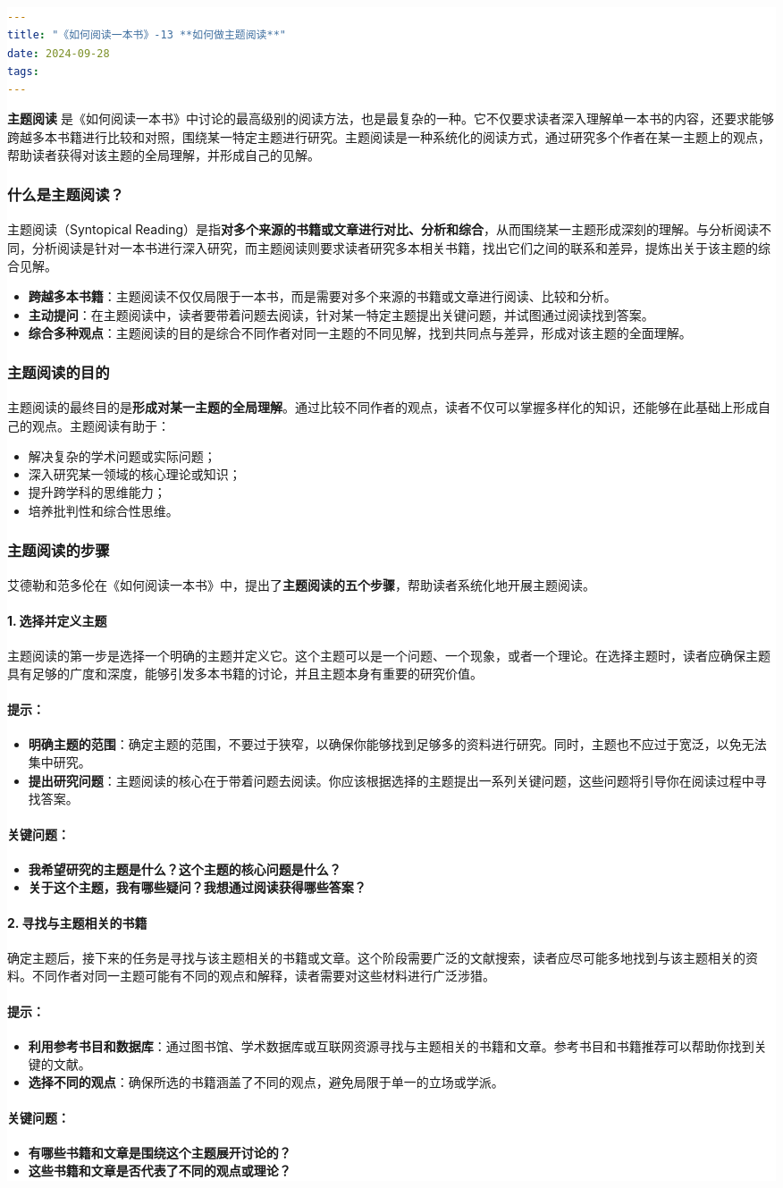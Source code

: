 ```yaml
---
title: "《如何阅读一本书》-13 **如何做主题阅读**"
date: 2024-09-28
tags: 
---
```

**主题阅读** 是《如何阅读一本书》中讨论的最高级别的阅读方法，也是最复杂的一种。它不仅要求读者深入理解单一本书的内容，还要求能够跨越多本书籍进行比较和对照，围绕某一特定主题进行研究。主题阅读是一种系统化的阅读方式，通过研究多个作者在某一主题上的观点，帮助读者获得对该主题的全局理解，并形成自己的见解。

### 什么是主题阅读？

主题阅读（Syntopical Reading）是指**对多个来源的书籍或文章进行对比、分析和综合**，从而围绕某一主题形成深刻的理解。与分析阅读不同，分析阅读是针对一本书进行深入研究，而主题阅读则要求读者研究多本相关书籍，找出它们之间的联系和差异，提炼出关于该主题的综合见解。

- **跨越多本书籍**：主题阅读不仅仅局限于一本书，而是需要对多个来源的书籍或文章进行阅读、比较和分析。
- **主动提问**：在主题阅读中，读者要带着问题去阅读，针对某一特定主题提出关键问题，并试图通过阅读找到答案。
- **综合多种观点**：主题阅读的目的是综合不同作者对同一主题的不同见解，找到共同点与差异，形成对该主题的全面理解。

### 主题阅读的目的

主题阅读的最终目的是**形成对某一主题的全局理解**。通过比较不同作者的观点，读者不仅可以掌握多样化的知识，还能够在此基础上形成自己的观点。主题阅读有助于：
- 解决复杂的学术问题或实际问题；
- 深入研究某一领域的核心理论或知识；
- 提升跨学科的思维能力；
- 培养批判性和综合性思维。

### 主题阅读的步骤

艾德勒和范多伦在《如何阅读一本书》中，提出了**主题阅读的五个步骤**，帮助读者系统化地开展主题阅读。

#### 1. **选择并定义主题**

主题阅读的第一步是选择一个明确的主题并定义它。这个主题可以是一个问题、一个现象，或者一个理论。在选择主题时，读者应确保主题具有足够的广度和深度，能够引发多本书籍的讨论，并且主题本身有重要的研究价值。

#### 提示：
- **明确主题的范围**：确定主题的范围，不要过于狭窄，以确保你能够找到足够多的资料进行研究。同时，主题也不应过于宽泛，以免无法集中研究。
- **提出研究问题**：主题阅读的核心在于带着问题去阅读。你应该根据选择的主题提出一系列关键问题，这些问题将引导你在阅读过程中寻找答案。

#### 关键问题：
- **我希望研究的主题是什么？这个主题的核心问题是什么？**
- **关于这个主题，我有哪些疑问？我想通过阅读获得哪些答案？**

#### 2. **寻找与主题相关的书籍**

确定主题后，接下来的任务是寻找与该主题相关的书籍或文章。这个阶段需要广泛的文献搜索，读者应尽可能多地找到与该主题相关的资料。不同作者对同一主题可能有不同的观点和解释，读者需要对这些材料进行广泛涉猎。

#### 提示：
- **利用参考书目和数据库**：通过图书馆、学术数据库或互联网资源寻找与主题相关的书籍和文章。参考书目和书籍推荐可以帮助你找到关键的文献。
- **选择不同的观点**：确保所选的书籍涵盖了不同的观点，避免局限于单一的立场或学派。

#### 关键问题：
- **有哪些书籍和文章是围绕这个主题展开讨论的？**
- **这些书籍和文章是否代表了不同的观点或理论？**

